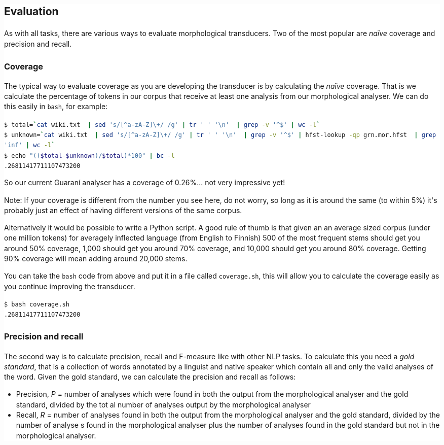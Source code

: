 

## Evaluation


As with all tasks, there are various ways to evaluate morphological transducers. Two of the 
most popular are *naïve* coverage and precision and recall.

### Coverage 

The typical way to evaluate coverage as you are developing the transducer is by calculating
the *naïve* coverage. That is we calculate the percentage of tokens in our corpus
that receive at least one analysis from our morphological analyser. We can do this easily 
in `bash`, for example:

```bash
$ total=`cat wiki.txt  | sed 's/[^a-zA-Z]\+/ /g' | tr ' ' '\n'  | grep -v '^$' | wc -l`
$ unknown=`cat wiki.txt  | sed 's/[^a-zA-Z]\+/ /g' | tr ' ' '\n'  | grep -v '^$' | hfst-lookup -qp grn.mor.hfst  | grep 'inf' | wc -l`
$ echo "(($total-$unknown)/$total)*100" | bc -l
.26811417711107473200
```

 So our current Guaraní analyser has a coverage of 0.26%... not very impressive yet!

Note: If your coverage is different from the number you see here, do not worry, so long as it is around the same (to within 5%) it's probably just an effect of having different versions of the same corpus.

Alternatively it would be possible to write a Python script. A good rule of thumb is that given an an average sized corpus (under one million tokens) for averagely inflected language (from English to Finnish) 500 of the most frequent stems should get you around 50% coverage, 1,000 should get you around 70% coverage, and 10,000 should get you around 80% coverage. Getting 90% coverage will mean adding around 20,000 stems. 

You can take the `bash` code from above and put it in a file called `coverage.sh`, this will allow you to calculate the coverage
easily as you continue improving the transducer.

```bash
$ bash coverage.sh 
.26811417711107473200
```

### Precision and recall 


The second way is to calculate precision, recall and F-measure like with other NLP tasks. To calculate
this you need a *gold standard*, that is a collection of words annotated by a linguist and 
native speaker which contain all and only the valid analyses of the word. Given the gold standard, 
we can calculate the precision and recall as follows:
* Precision, *P* = number of analyses which were found in both the output from the morphological analyser and the gold standard, divided by the tot
al number of analyses output by the morphological analyser
* Recall, *R* = number of analyses found in both the output from the morphological analyser and the gold standard, divided by the number of analyse
s found in the morphological analyser plus the number of analyses found in the gold standard but not in the morphological analyser. 
